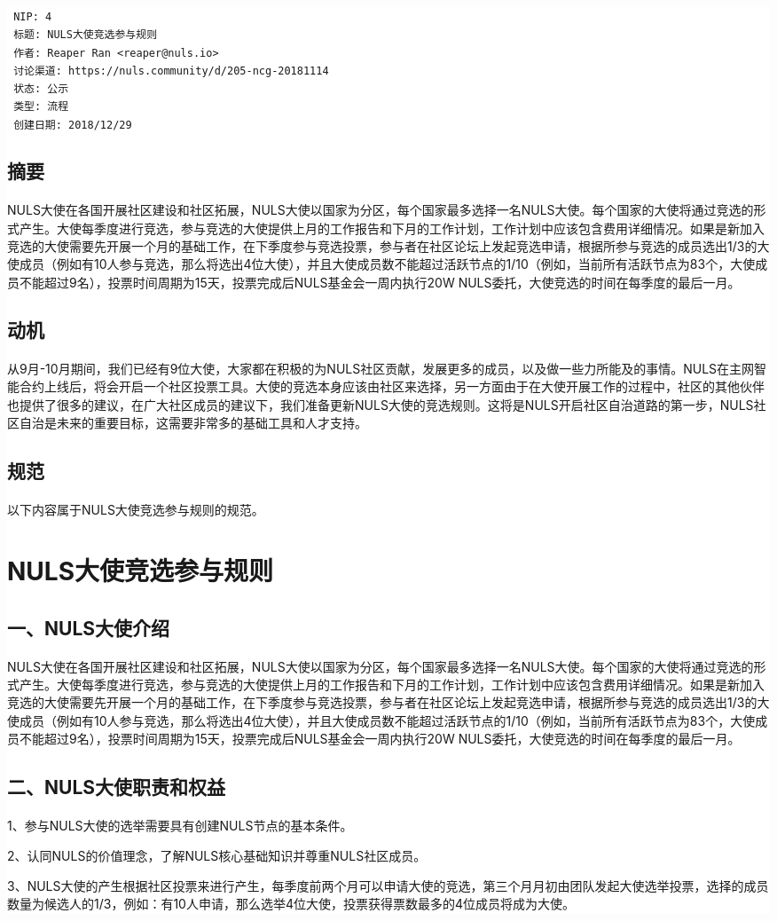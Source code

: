 

```
 NIP: 4
 标题: NULS大使竞选参与规则
 作者: Reaper Ran <reaper@nuls.io>
 讨论渠道: https://nuls.community/d/205-ncg-20181114
 状态: 公示
 类型: 流程
 创建日期: 2018/12/29
```



## 摘要

NULS大使在各国开展社区建设和社区拓展，NULS大使以国家为分区，每个国家最多选择一名NULS大使。每个国家的大使将通过竞选的形式产生。大使每季度进行竞选，参与竞选的大使提供上月的工作报告和下月的工作计划，工作计划中应该包含费用详细情况。如果是新加入竞选的大使需要先开展一个月的基础工作，在下季度参与竞选投票，参与者在社区论坛上发起竞选申请，根据所参与竞选的成员选出1/3的大使成员（例如有10人参与竞选，那么将选出4位大使），并且大使成员数不能超过活跃节点的1/10（例如，当前所有活跃节点为83个，大使成员不能超过9名），投票时间周期为15天，投票完成后NULS基金会一周内执行20W NULS委托，大使竞选的时间在每季度的最后一月。



## 动机

从9月-10月期间，我们已经有9位大使，大家都在积极的为NULS社区贡献，发展更多的成员，以及做一些力所能及的事情。NULS在主网智能合约上线后，将会开启一个社区投票工具。大使的竞选本身应该由社区来选择，另一方面由于在大使开展工作的过程中，社区的其他伙伴也提供了很多的建议，在广大社区成员的建议下，我们准备更新NULS大使的竞选规则。这将是NULS开启社区自治道路的第一步，NULS社区自治是未来的重要目标，这需要非常多的基础工具和人才支持。



## 规范

以下内容属于NULS大使竞选参与规则的规范。



# NULS大使竞选参与规则



## **一、NULS大使介绍**

NULS大使在各国开展社区建设和社区拓展，NULS大使以国家为分区，每个国家最多选择一名NULS大使。每个国家的大使将通过竞选的形式产生。大使每季度进行竞选，参与竞选的大使提供上月的工作报告和下月的工作计划，工作计划中应该包含费用详细情况。如果是新加入竞选的大使需要先开展一个月的基础工作，在下季度参与竞选投票，参与者在社区论坛上发起竞选申请，根据所参与竞选的成员选出1/3的大使成员（例如有10人参与竞选，那么将选出4位大使），并且大使成员数不能超过活跃节点的1/10（例如，当前所有活跃节点为83个，大使成员不能超过9名），投票时间周期为15天，投票完成后NULS基金会一周内执行20W NULS委托，大使竞选的时间在每季度的最后一月。



## **二、NULS大使职责和权益**

1、参与NULS大使的选举需要具有创建NULS节点的基本条件。

2、认同NULS的价值理念，了解NULS核心基础知识并尊重NULS社区成员。

3、NULS大使的产生根据社区投票来进行产生，每季度前两个月可以申请大使的竞选，第三个月月初由团队发起大使选举投票，选择的成员数量为候选人的1/3，例如：有10人申请，那么选举4位大使，投票获得票数最多的4位成员将成为大使。

